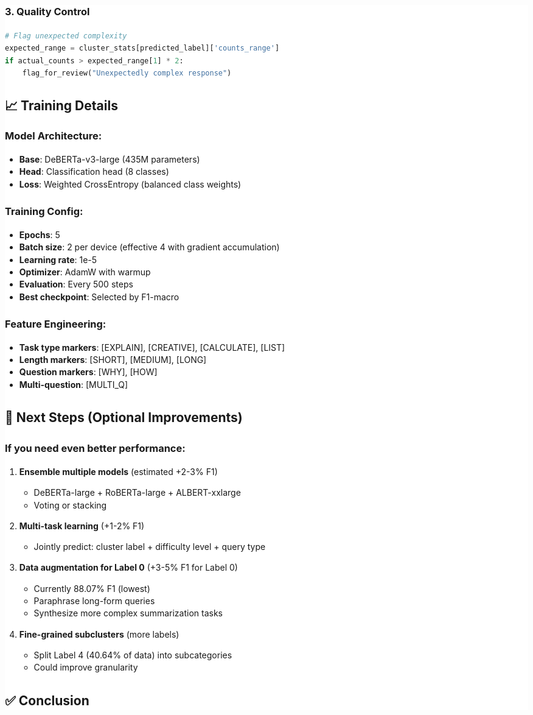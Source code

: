 ### 3. **Quality Control**
```python
# Flag unexpected complexity
expected_range = cluster_stats[predicted_label]['counts_range']
if actual_counts > expected_range[1] * 2:
    flag_for_review("Unexpectedly complex response")
```

## 📈 Training Details

### Model Architecture:
- **Base**: DeBERTa-v3-large (435M parameters)
- **Head**: Classification head (8 classes)
- **Loss**: Weighted CrossEntropy (balanced class weights)

### Training Config:
- **Epochs**: 5
- **Batch size**: 2 per device (effective 4 with gradient accumulation)
- **Learning rate**: 1e-5
- **Optimizer**: AdamW with warmup
- **Evaluation**: Every 500 steps
- **Best checkpoint**: Selected by F1-macro

### Feature Engineering:
- **Task type markers**: [EXPLAIN], [CREATIVE], [CALCULATE], [LIST]
- **Length markers**: [SHORT], [MEDIUM], [LONG]
- **Question markers**: [WHY], [HOW]
- **Multi-question**: [MULTI_Q]

## 🚀 Next Steps (Optional Improvements)

### If you need even better performance:

1. **Ensemble multiple models** (estimated +2-3% F1)
   - DeBERTa-large + RoBERTa-large + ALBERT-xxlarge
   - Voting or stacking

2. **Multi-task learning** (+1-2% F1)
   - Jointly predict: cluster label + difficulty level + query type

3. **Data augmentation for Label 0** (+3-5% F1 for Label 0)
   - Currently 88.07% F1 (lowest)
   - Paraphrase long-form queries
   - Synthesize more complex summarization tasks

4. **Fine-grained subclusters** (more labels)
   - Split Label 4 (40.64% of data) into subcategories
   - Could improve granularity

## ✅ Conclusion
